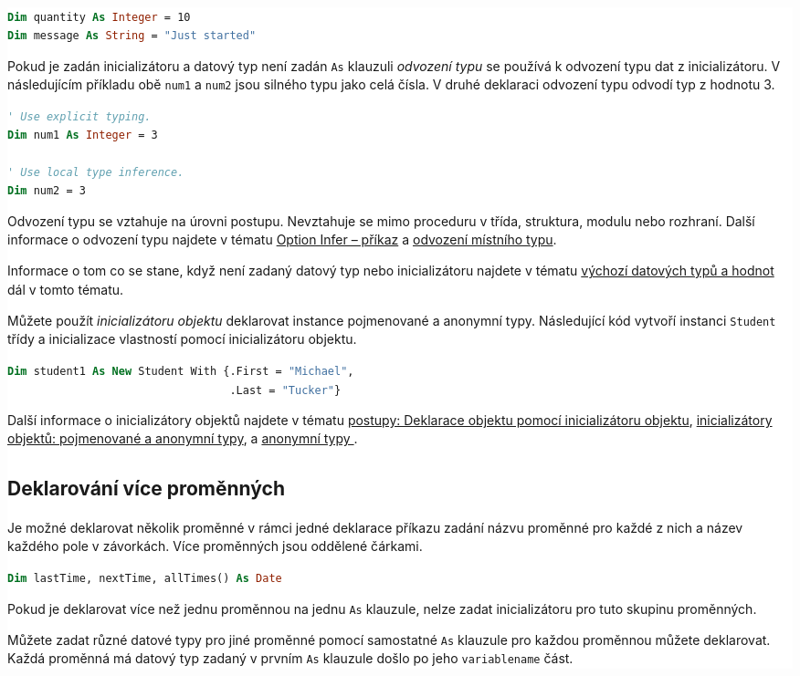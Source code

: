 ```vb  
Dim quantity As Integer = 10  
Dim message As String = "Just started"  
```  
  
 Pokud je zadán inicializátoru a datový typ není zadán `As` klauzuli *odvození typu* se používá k odvození typu dat z inicializátoru. V následujícím příkladu obě `num1` a `num2` jsou silného typu jako celá čísla. V druhé deklaraci odvození typu odvodí typ z hodnotu 3.  
  
```vb  
' Use explicit typing.  
Dim num1 As Integer = 3  
  
' Use local type inference.  
Dim num2 = 3  
```  
  
 Odvození typu se vztahuje na úrovni postupu. Nevztahuje se mimo proceduru v třída, struktura, modulu nebo rozhraní. Další informace o odvození typu najdete v tématu [Option Infer – příkaz](../../../visual-basic/language-reference/statements/option-infer-statement.md) a [odvození místního typu](../../../visual-basic/programming-guide/language-features/variables/local-type-inference.md).  
  
 Informace o tom co se stane, když není zadaný datový typ nebo inicializátoru najdete v tématu [výchozí datových typů a hodnot](../../../visual-basic/language-reference/statements/dim-statement.md#default) dál v tomto tématu.  
  
 Můžete použít *inicializátoru objektu* deklarovat instance pojmenované a anonymní typy. Následující kód vytvoří instanci `Student` třídy a inicializace vlastností pomocí inicializátoru objektu.  
  
```vb  
Dim student1 As New Student With {.First = "Michael",   
                                  .Last = "Tucker"}  
```  
  
 Další informace o inicializátory objektů najdete v tématu [postupy: Deklarace objektu pomocí inicializátoru objektu](../../../visual-basic/programming-guide/language-features/objects-and-classes/how-to-declare-an-object-by-using-an-object-initializer.md), [inicializátory objektů: pojmenované a anonymní typy](../../../visual-basic/programming-guide/language-features/objects-and-classes/object-initializers-named-and-anonymous-types.md), a [anonymní typy ](../../../visual-basic/programming-guide/language-features/objects-and-classes/anonymous-types.md).  
  
## <a name="declaring-multiple-variables"></a>Deklarování více proměnných  
 Je možné deklarovat několik proměnné v rámci jedné deklarace příkazu zadání názvu proměnné pro každé z nich a název každého pole v závorkách. Více proměnných jsou oddělené čárkami.  
  
```vb  
Dim lastTime, nextTime, allTimes() As Date  
```  
  
 Pokud je deklarovat více než jednu proměnnou na jednu `As` klauzule, nelze zadat inicializátoru pro tuto skupinu proměnných.  
  
 Můžete zadat různé datové typy pro jiné proměnné pomocí samostatné `As` klauzule pro každou proměnnou můžete deklarovat. Každá proměnná má datový typ zadaný v prvním `As` klauzule došlo po jeho `variablename` část.  
  